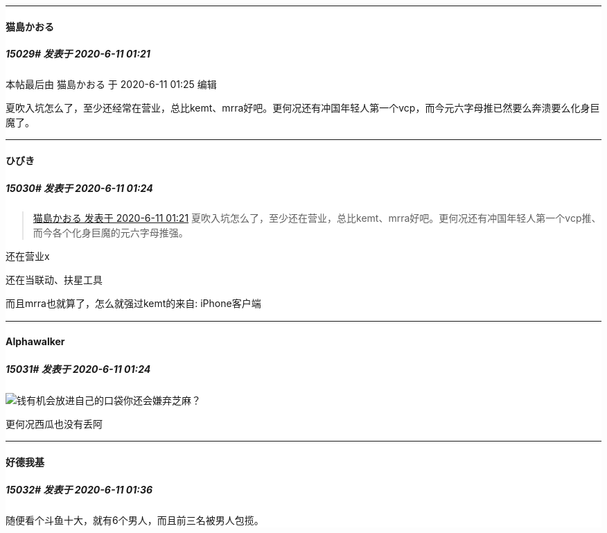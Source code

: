 

-----

####  猫島かおる  
##### 15029#       发表于 2020-6-11 01:21



 本帖最后由 猫島かおる 于 2020-6-11 01:25 编辑 

夏吹入坑怎么了，至少还经常在营业，总比kemt、mrra好吧。更何况还有冲国年轻人第一个vcp，而今元六字母推已然要么奔溃要么化身巨魔了。







-----

####  ひびき  
##### 15030#       发表于 2020-6-11 01:24



<blockquote><a href="httphttps://bbs.saraba1st.com/2b/forum.php?mod=redirect&amp;goto=findpost&amp;pid=47757270&amp;ptid=1938145" target="_blank"> 猫島かおる 发表于 2020-6-11 01:21</a> 夏吹入坑怎么了，至少还在营业，总比kemt、mrra好吧。更何况还有冲国年轻人第一个vcp推、而今各个化身巨魔的元六字母推强。 </blockquote>
还在营业x

还在当联动、扶星工具

而且mrra也就算了，怎么就强过kemt的来自: iPhone客户端







-----

####  Alphawalker  
##### 15031#       发表于 2020-6-11 01:24



<img src="https://static.saraba1st.com/image/smiley/face2017/003.png" referrerpolicy="no-referrer">钱有机会放进自己的口袋你还会嫌弃芝麻？

更何况西瓜也没有丢阿







-----

####  好德我基  
##### 15032#       发表于 2020-6-11 01:36




随便看个斗鱼十大，就有6个男人，而且前三名被男人包揽。
